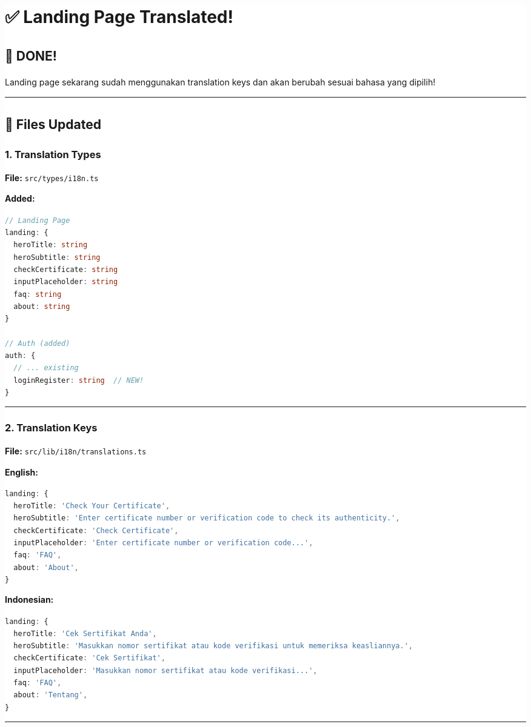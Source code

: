 # ✅ Landing Page Translated!

## 🎉 DONE!

Landing page sekarang sudah menggunakan translation keys dan akan berubah sesuai bahasa yang dipilih!

---

## 📝 Files Updated

### **1. Translation Types**
**File:** `src/types/i18n.ts`

**Added:**
```typescript
// Landing Page
landing: {
  heroTitle: string
  heroSubtitle: string
  checkCertificate: string
  inputPlaceholder: string
  faq: string
  about: string
}

// Auth (added)
auth: {
  // ... existing
  loginRegister: string  // NEW!
}
```

---

### **2. Translation Keys**
**File:** `src/lib/i18n/translations.ts`

**English:**
```typescript
landing: {
  heroTitle: 'Check Your Certificate',
  heroSubtitle: 'Enter certificate number or verification code to check its authenticity.',
  checkCertificate: 'Check Certificate',
  inputPlaceholder: 'Enter certificate number or verification code...',
  faq: 'FAQ',
  about: 'About',
}
```

**Indonesian:**
```typescript
landing: {
  heroTitle: 'Cek Sertifikat Anda',
  heroSubtitle: 'Masukkan nomor sertifikat atau kode verifikasi untuk memeriksa keasliannya.',
  checkCertificate: 'Cek Sertifikat',
  inputPlaceholder: 'Masukkan nomor sertifikat atau kode verifikasi...',
  faq: 'FAQ',
  about: 'Tentang',
}
```

---